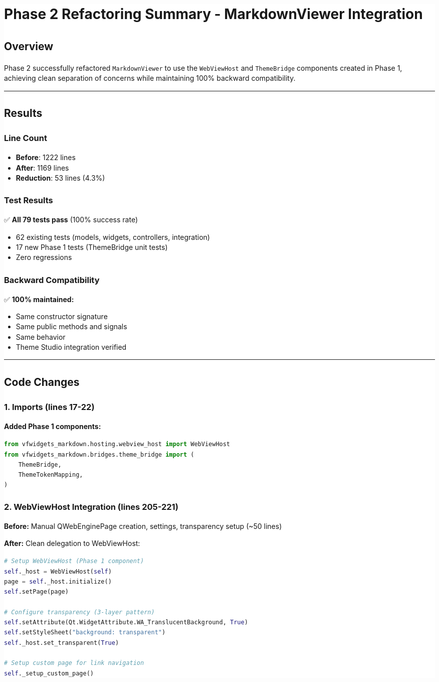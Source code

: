 # Phase 2 Refactoring Summary - MarkdownViewer Integration

## Overview

Phase 2 successfully refactored `MarkdownViewer` to use the `WebViewHost` and `ThemeBridge` components created in Phase 1, achieving clean separation of concerns while maintaining 100% backward compatibility.

---

## Results

### Line Count
- **Before**: 1222 lines
- **After**: 1169 lines
- **Reduction**: 53 lines (4.3%)

### Test Results
✅ **All 79 tests pass** (100% success rate)
- 62 existing tests (models, widgets, controllers, integration)
- 17 new Phase 1 tests (ThemeBridge unit tests)
- Zero regressions

### Backward Compatibility
✅ **100% maintained:**
- Same constructor signature
- Same public methods and signals
- Same behavior
- Theme Studio integration verified

---

## Code Changes

### 1. Imports (lines 17-22)
**Added Phase 1 components:**
```python
from vfwidgets_markdown.hosting.webview_host import WebViewHost
from vfwidgets_markdown.bridges.theme_bridge import (
    ThemeBridge,
    ThemeTokenMapping,
)
```

### 2. WebViewHost Integration (lines 205-221)
**Before:** Manual QWebEnginePage creation, settings, transparency setup (~50 lines)

**After:** Clean delegation to WebViewHost:
```python
# Setup WebViewHost (Phase 1 component)
self._host = WebViewHost(self)
page = self._host.initialize()
self.setPage(page)

# Configure transparency (3-layer pattern)
self.setAttribute(Qt.WidgetAttribute.WA_TranslucentBackground, True)
self.setStyleSheet("background: transparent")
self._host.set_transparent(True)

# Setup custom page for link navigation
self._setup_custom_page()
```